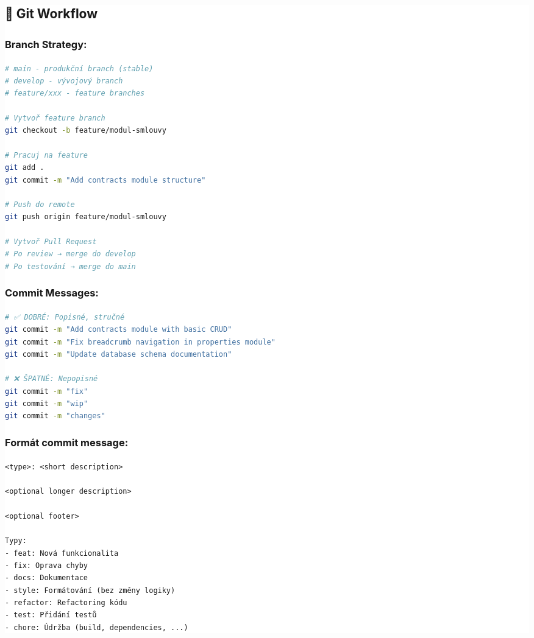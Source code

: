 ## 🔄 Git Workflow

### Branch Strategy:

```bash
# main - produkční branch (stable)
# develop - vývojový branch
# feature/xxx - feature branches

# Vytvoř feature branch
git checkout -b feature/modul-smlouvy

# Pracuj na feature
git add .
git commit -m "Add contracts module structure"

# Push do remote
git push origin feature/modul-smlouvy

# Vytvoř Pull Request
# Po review → merge do develop
# Po testování → merge do main
```

### Commit Messages:

```bash
# ✅ DOBRÉ: Popisné, stručné
git commit -m "Add contracts module with basic CRUD"
git commit -m "Fix breadcrumb navigation in properties module"
git commit -m "Update database schema documentation"

# ❌ ŠPATNÉ: Nepopisné
git commit -m "fix"
git commit -m "wip"
git commit -m "changes"
```

### Formát commit message:

```
<type>: <short description>

<optional longer description>

<optional footer>

Typy:
- feat: Nová funkcionalita
- fix: Oprava chyby
- docs: Dokumentace
- style: Formátování (bez změny logiky)
- refactor: Refactoring kódu
- test: Přidání testů
- chore: Údržba (build, dependencies, ...)
```
